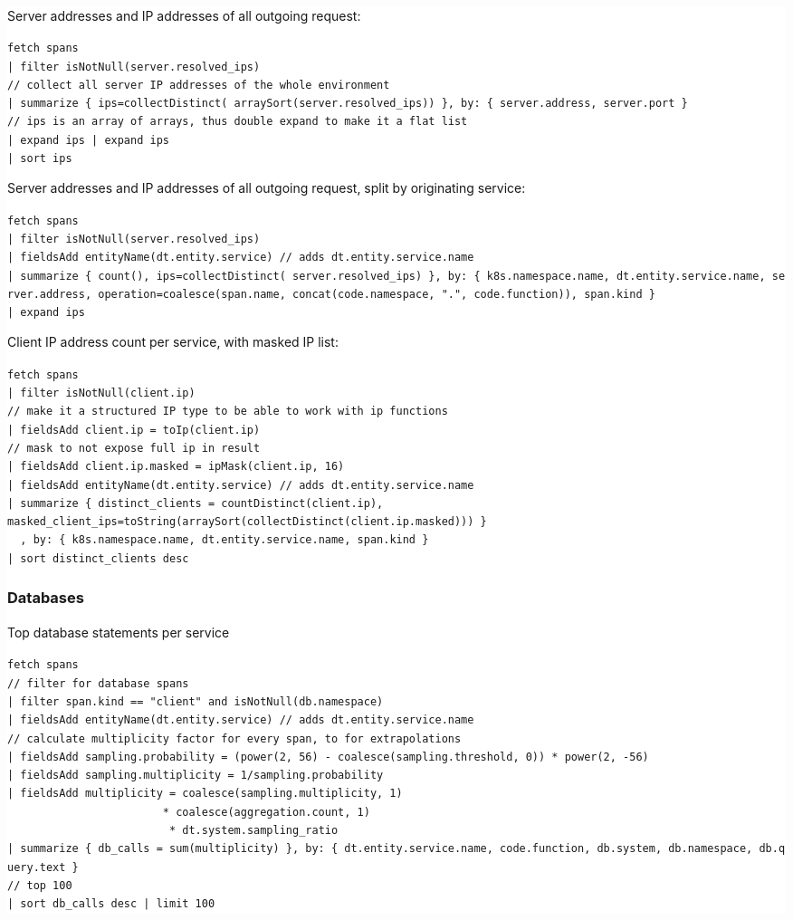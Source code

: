 Server addresses and IP addresses of all outgoing request:

```dql
fetch spans
| filter isNotNull(server.resolved_ips)
// collect all server IP addresses of the whole environment
| summarize { ips=collectDistinct( arraySort(server.resolved_ips)) }, by: { server.address, server.port }
// ips is an array of arrays, thus double expand to make it a flat list
| expand ips | expand ips
| sort ips
```

Server addresses and IP addresses of all outgoing request, split by originating service:

```dql
fetch spans
| filter isNotNull(server.resolved_ips)
| fieldsAdd entityName(dt.entity.service) // adds dt.entity.service.name
| summarize { count(), ips=collectDistinct( server.resolved_ips) }, by: { k8s.namespace.name, dt.entity.service.name, server.address, operation=coalesce(span.name, concat(code.namespace, ".", code.function)), span.kind }
| expand ips
```

Client IP address count per service, with masked IP list:

```dql
fetch spans
| filter isNotNull(client.ip)
// make it a structured IP type to be able to work with ip functions
| fieldsAdd client.ip = toIp(client.ip)
// mask to not expose full ip in result
| fieldsAdd client.ip.masked = ipMask(client.ip, 16)
| fieldsAdd entityName(dt.entity.service) // adds dt.entity.service.name
| summarize { distinct_clients = countDistinct(client.ip),
masked_client_ips=toString(arraySort(collectDistinct(client.ip.masked))) }
  , by: { k8s.namespace.name, dt.entity.service.name, span.kind }
| sort distinct_clients desc
```

### Databases

Top database statements per service

```dql
fetch spans
// filter for database spans
| filter span.kind == "client" and isNotNull(db.namespace)
| fieldsAdd entityName(dt.entity.service) // adds dt.entity.service.name
// calculate multiplicity factor for every span, to for extrapolations
| fieldsAdd sampling.probability = (power(2, 56) - coalesce(sampling.threshold, 0)) * power(2, -56)
| fieldsAdd sampling.multiplicity = 1/sampling.probability
| fieldsAdd multiplicity = coalesce(sampling.multiplicity, 1)
                        * coalesce(aggregation.count, 1)
                         * dt.system.sampling_ratio
| summarize { db_calls = sum(multiplicity) }, by: { dt.entity.service.name, code.function, db.system, db.namespace, db.query.text }
// top 100
| sort db_calls desc | limit 100
```
